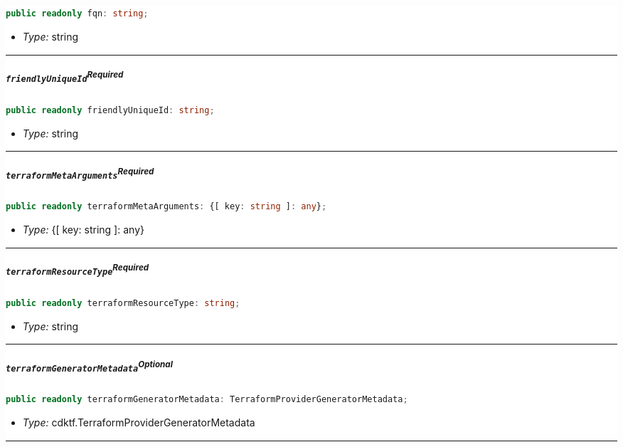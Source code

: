 ```typescript
public readonly fqn: string;
```

- *Type:* string

---

##### `friendlyUniqueId`<sup>Required</sup> <a name="friendlyUniqueId" id="@cdktf/aws-cdk.lambdaCodeSigningConfig.LambdaCodeSigningConfig.property.friendlyUniqueId"></a>

```typescript
public readonly friendlyUniqueId: string;
```

- *Type:* string

---

##### `terraformMetaArguments`<sup>Required</sup> <a name="terraformMetaArguments" id="@cdktf/aws-cdk.lambdaCodeSigningConfig.LambdaCodeSigningConfig.property.terraformMetaArguments"></a>

```typescript
public readonly terraformMetaArguments: {[ key: string ]: any};
```

- *Type:* {[ key: string ]: any}

---

##### `terraformResourceType`<sup>Required</sup> <a name="terraformResourceType" id="@cdktf/aws-cdk.lambdaCodeSigningConfig.LambdaCodeSigningConfig.property.terraformResourceType"></a>

```typescript
public readonly terraformResourceType: string;
```

- *Type:* string

---

##### `terraformGeneratorMetadata`<sup>Optional</sup> <a name="terraformGeneratorMetadata" id="@cdktf/aws-cdk.lambdaCodeSigningConfig.LambdaCodeSigningConfig.property.terraformGeneratorMetadata"></a>

```typescript
public readonly terraformGeneratorMetadata: TerraformProviderGeneratorMetadata;
```

- *Type:* cdktf.TerraformProviderGeneratorMetadata

---
